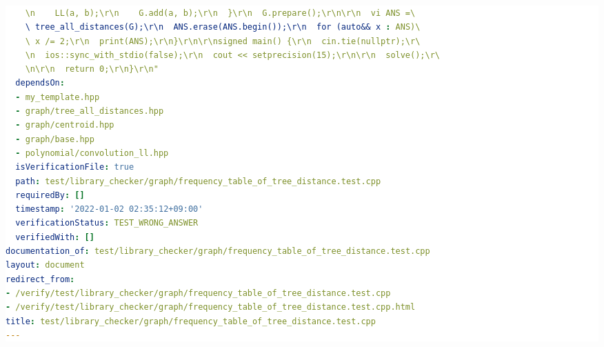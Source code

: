 ```yaml
    \n    LL(a, b);\r\n    G.add(a, b);\r\n  }\r\n  G.prepare();\r\n\r\n  vi ANS =\
    \ tree_all_distances(G);\r\n  ANS.erase(ANS.begin());\r\n  for (auto&& x : ANS)\
    \ x /= 2;\r\n  print(ANS);\r\n}\r\n\r\nsigned main() {\r\n  cin.tie(nullptr);\r\
    \n  ios::sync_with_stdio(false);\r\n  cout << setprecision(15);\r\n\r\n  solve();\r\
    \n\r\n  return 0;\r\n}\r\n"
  dependsOn:
  - my_template.hpp
  - graph/tree_all_distances.hpp
  - graph/centroid.hpp
  - graph/base.hpp
  - polynomial/convolution_ll.hpp
  isVerificationFile: true
  path: test/library_checker/graph/frequency_table_of_tree_distance.test.cpp
  requiredBy: []
  timestamp: '2022-01-02 02:35:12+09:00'
  verificationStatus: TEST_WRONG_ANSWER
  verifiedWith: []
documentation_of: test/library_checker/graph/frequency_table_of_tree_distance.test.cpp
layout: document
redirect_from:
- /verify/test/library_checker/graph/frequency_table_of_tree_distance.test.cpp
- /verify/test/library_checker/graph/frequency_table_of_tree_distance.test.cpp.html
title: test/library_checker/graph/frequency_table_of_tree_distance.test.cpp
---
```

